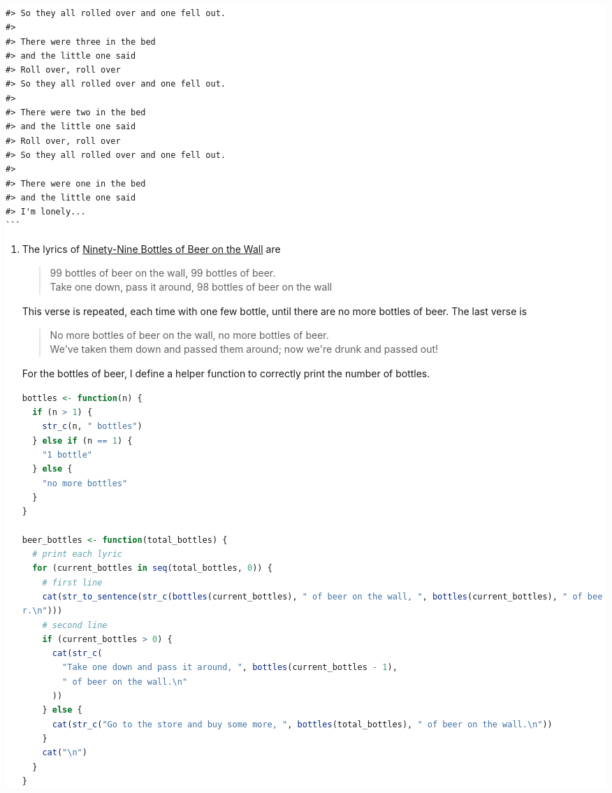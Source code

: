     #> So they all rolled over and one fell out.
    #> 
    #> There were three in the bed
    #> and the little one said
    #> Roll over, roll over
    #> So they all rolled over and one fell out.
    #> 
    #> There were two in the bed
    #> and the little one said
    #> Roll over, roll over
    #> So they all rolled over and one fell out.
    #> 
    #> There were one in the bed
    #> and the little one said
    #> I'm lonely...
    ```

1.  The lyrics of [Ninety-Nine Bottles of Beer on the Wall](https://en.wikipedia.org/wiki/99_Bottles_of_Beer) are

    > 99 bottles of beer on the wall, 99 bottles of beer. \
    > Take one down, pass it around, 98 bottles of beer on the wall

    This verse is repeated, each time with one few bottle, until
    there are no more bottles of beer. The last verse is

    > No more bottles of beer on the wall, no more bottles of beer. \
    > We've taken them down and passed them around; now we're drunk and passed out!

    For the bottles of beer, I define a helper function to correctly print the number of bottles.

    
    ```r
    bottles <- function(n) {
      if (n > 1) {
        str_c(n, " bottles")
      } else if (n == 1) {
        "1 bottle"
      } else {
        "no more bottles"
      }
    }
    
    beer_bottles <- function(total_bottles) {
      # print each lyric
      for (current_bottles in seq(total_bottles, 0)) {
        # first line
        cat(str_to_sentence(str_c(bottles(current_bottles), " of beer on the wall, ", bottles(current_bottles), " of beer.\n")))
        # second line
        if (current_bottles > 0) {
          cat(str_c(
            "Take one down and pass it around, ", bottles(current_bottles - 1),
            " of beer on the wall.\n"
          ))
        } else {
          cat(str_c("Go to the store and buy some more, ", bottles(total_bottles), " of beer on the wall.\n"))
        }
        cat("\n")
      }
    }